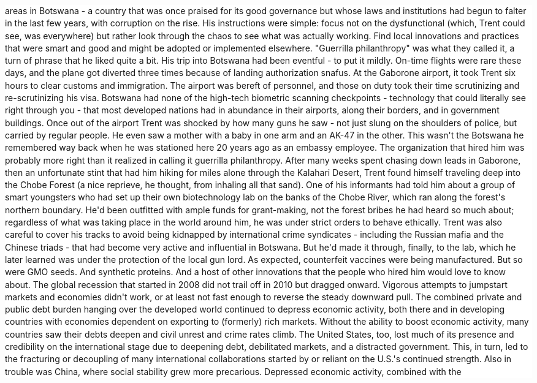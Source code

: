 areas in Botswana - a country that was once praised for its good governance
but whose laws and institutions had begun to falter in the last few years,
with corruption on the rise.
His instructions were simple: focus not on the
dysfunctional (which, Trent could see, was everywhere) but rather look
through the chaos to see what was actually working. Find local innovations
and practices that were smart and good and might be adopted or implemented
elsewhere.
"Guerrilla philanthropy" was what they called
it, a turn of phrase that he liked quite a bit.
His trip into Botswana had been eventful - to put it mildly. On-time flights
were rare these days, and the plane got diverted three times because of
landing authorization snafus.
At the Gaborone airport, it took Trent six hours
to clear customs and immigration. The airport was bereft of personnel, and
those on duty took their time scrutinizing and re-scrutinizing his visa.
Botswana had none of the high-tech biometric scanning checkpoints -
technology that could literally see right through you - that most developed
nations had in abundance in their airports, along their borders, and in
government buildings.
Once out of the airport Trent was shocked by how
many guns he saw - not just slung on the shoulders of police, but carried by
regular people. He even saw a mother with a baby in one arm and an AK-47 in
the other. This wasn't the Botswana he remembered way back when he was
stationed here 20 years ago as an embassy employee.
The organization that hired him was probably more right than it realized in
calling it guerrilla philanthropy. After many weeks spent chasing
down leads in Gaborone, then an unfortunate stint that had him hiking for
miles alone through the Kalahari Desert, Trent found himself traveling deep
into the Chobe Forest (a nice reprieve, he thought, from inhaling all that
sand).
One of his informants had told him about a group
of smart youngsters who had set up their own biotechnology lab on the banks
of the Chobe River, which ran along the forest's northern boundary. He'd
been outfitted with ample funds for grant-making, not the forest bribes he
had heard so much about; regardless of what was taking place in the world
around him, he was under strict orders to behave ethically.
Trent was also careful to cover his tracks to
avoid being kidnapped by international crime syndicates - including the
Russian mafia and the Chinese triads - that had become very active and
influential in Botswana. But he'd made it through, finally, to the lab,
which he later learned was under the protection of the local gun lord.
As expected, counterfeit vaccines were being
manufactured. But so were GMO seeds. And synthetic proteins.
And a host of other innovations that the people
who hired him would love to know about.
The
global recession that started in 2008 did not trail off in 2010
but dragged onward.
Vigorous attempts to jumpstart markets and
economies didn't work, or at least not fast enough to reverse the steady
downward pull. The combined private and public debt burden hanging over the
developed world continued to depress economic activity, both there and in
developing countries with economies dependent on exporting to (formerly)
rich markets.
Without the ability to boost economic activity,
many countries saw their debts deepen and civil unrest and crime rates
climb. The United States, too, lost much of its presence and credibility on
the international stage due to deepening debt, debilitated markets, and a
distracted government. This, in turn, led to the fracturing or decoupling of
many international collaborations started by or reliant on the U.S.'s
continued strength.
Also in trouble was China, where social stability grew more precarious.
Depressed economic activity, combined with the